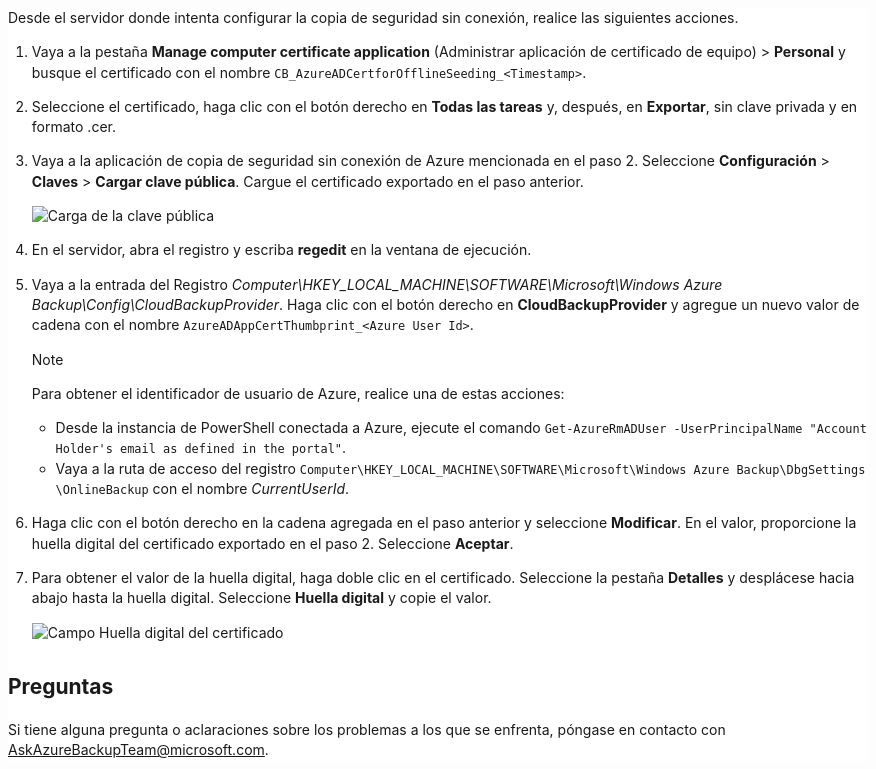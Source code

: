 Desde el servidor donde intenta configurar la copia de seguridad sin conexión, realice las siguientes acciones.

1. Vaya a la pestaña **Manage computer certificate application** (Administrar aplicación de certificado de equipo)  > **Personal** y busque el certificado con el nombre `CB_AzureADCertforOfflineSeeding_<Timestamp>`.

2. Seleccione el certificado, haga clic con el botón derecho en **Todas las tareas** y, después, en **Exportar**, sin clave privada y en formato .cer.

3. Vaya a la aplicación de copia de seguridad sin conexión de Azure mencionada en el paso 2. Seleccione **Configuración** > **Claves** > **Cargar clave pública**. Cargue el certificado exportado en el paso anterior.

    ![Carga de la clave pública](./media/offline-backup-azure-data-box/upload-public-key.png)

4. En el servidor, abra el registro y escriba **regedit** en la ventana de ejecución.

5. Vaya a la entrada del Registro *Computer\HKEY_LOCAL_MACHINE\SOFTWARE\Microsoft\Windows Azure Backup\Config\CloudBackupProvider*. Haga clic con el botón derecho en **CloudBackupProvider** y agregue un nuevo valor de cadena con el nombre `AzureADAppCertThumbprint_<Azure User Id>`.

    >[!NOTE]
    > Para obtener el identificador de usuario de Azure, realice una de estas acciones:
    >
    >- Desde la instancia de PowerShell conectada a Azure, ejecute el comando `Get-AzureRmADUser -UserPrincipalName "Account Holder's email as defined in the portal"`.
    > - Vaya a la ruta de acceso del registro `Computer\HKEY_LOCAL_MACHINE\SOFTWARE\Microsoft\Windows Azure Backup\DbgSettings\OnlineBackup` con el nombre *CurrentUserId*.

6. Haga clic con el botón derecho en la cadena agregada en el paso anterior y seleccione **Modificar**. En el valor, proporcione la huella digital del certificado exportado en el paso 2. Seleccione **Aceptar**.

7. Para obtener el valor de la huella digital, haga doble clic en el certificado. Seleccione la pestaña **Detalles** y desplácese hacia abajo hasta la huella digital. Seleccione **Huella digital** y copie el valor.

    ![Campo Huella digital del certificado](./media/offline-backup-azure-data-box/thumbprint-field.png)

## <a name="questions"></a>Preguntas

Si tiene alguna pregunta o aclaraciones sobre los problemas a los que se enfrenta, póngase en contacto con [AskAzureBackupTeam@microsoft.com](mailto:AskAzureBackupTeam@microsoft.com).
